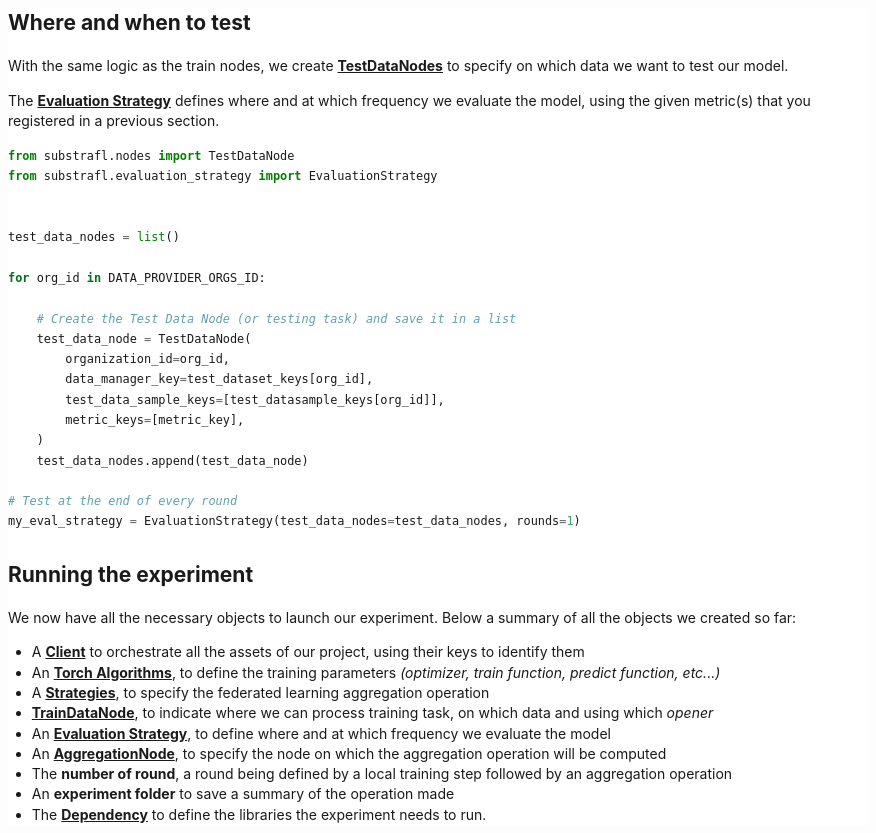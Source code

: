 ## Where and when to test
With the same logic as the train nodes, we create [**TestDataNodes**](https://docs.substra.org/en/0.21.0/substrafl_doc/api/nodes.html#testdatanode) to specify on which data we want to test our model.

The [**Evaluation Strategy**](https://docs.substra.org/en/0.21.0/substrafl_doc/api/evaluation_strategy.html) defines where and at which frequency we evaluate the model, using the given metric(s) that you registered in a previous section.


```python
from substrafl.nodes import TestDataNode
from substrafl.evaluation_strategy import EvaluationStrategy


test_data_nodes = list()

for org_id in DATA_PROVIDER_ORGS_ID:

    # Create the Test Data Node (or testing task) and save it in a list
    test_data_node = TestDataNode(
        organization_id=org_id,
        data_manager_key=test_dataset_keys[org_id],
        test_data_sample_keys=[test_datasample_keys[org_id]],
        metric_keys=[metric_key],
    )
    test_data_nodes.append(test_data_node)

# Test at the end of every round
my_eval_strategy = EvaluationStrategy(test_data_nodes=test_data_nodes, rounds=1)
```

## Running the experiment

We now have all the necessary objects to launch our experiment. Below a summary of all the objects we created so far:

- A [**Client**](https://docs.substra.org/en/0.21.0/documentation/references/sdk.html#client) to orchestrate all the assets of our project, using their keys to identify them
- An [**Torch Algorithms**](https://docs.substra.org/en/0.21.0/substrafl_doc/api/algorithms.html#torch-algorithms), to define the training parameters *(optimizer, train function, predict function, etc...)*
- A [**Strategies**](https://docs.substra.org/en/0.21.0/substrafl_doc/api/strategies.html), to specify the federated learning aggregation operation
- [**TrainDataNode**](https://docs.substra.org/en/0.21.0/substrafl_doc/api/nodes.html#traindatanode), to indicate where we can process training task, on which data and using which *opener*
- An [**Evaluation Strategy**](https://docs.substra.org/en/0.21.0/substrafl_doc/api/evaluation_strategy.html), to define where and at which frequency we evaluate the model
- An [**AggregationNode**](https://docs.substra.org/en/0.21.0/substrafl_doc/api/nodes.html#aggregationnode), to specify the node on which the aggregation operation will be computed
- The **number of round**, a round being defined by a local training step followed by an aggregation operation
- An **experiment folder** to save a summary of the operation made
- The [**Dependency**](https://docs.substra.org/en/0.21.0/substrafl_doc/api/dependency.html) to define the libraries the experiment needs to run.
